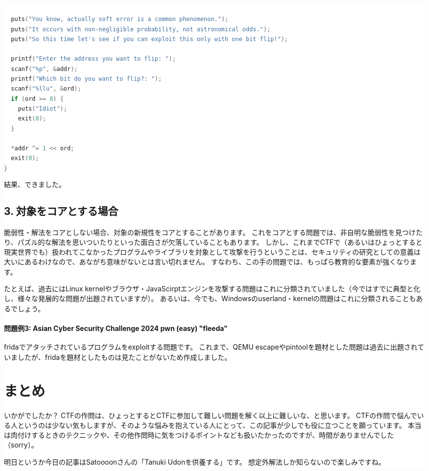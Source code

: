 ```c

  puts("You know, actually soft error is a common phenomenon.");
  puts("It occurs with non-negligible probability, not astronomical odds.");
  puts("So this time let's see if you can exploit this only with one bit flip!");

  printf("Enter the address you want to flip: ");
  scanf("%p", &addr);
  printf("Which bit do you want to flip?: ");
  scanf("%llu", &ord);
  if (ord >= 8) {
    puts("Idiot");
    exit(0);
  }
 
  *addr ^= 1 << ord;
  exit(0);
}
```

結果、できました。

## 3. 対象をコアとする場合

脆弱性・解法をコアとしない場合、対象の新規性をコアとすることがあります。
これをコアとする問題では、非自明な脆弱性を見つけたり、パズル的な解法を思いついたりといった面白さが欠落していることもあります。
しかし、これまでCTFで（あるいはひょっとすると現実世界でも）扱われてこなかったプログラムやライブラリを対象として攻撃を行うということは、セキュリティの研究としての意義は大いにあるわけなので、あながち意味がないとは言い切れません。
すなわち、この手の問題では、もっぱら教育的な要素が強くなります。

たとえば、過去にはLinux kernelやブラウザ・JavaScirptエンジンを攻撃する問題はこれに分類されていました（今ではすでに典型と化し、様々な発展的な問題が出題されていますが）。
あるいは、今でも、Windowsのuserland・kernelの問題はこれに分類されることもあるでしょう。

#### 問題例3: Asian Cyber Security Challenge 2024 pwn (easy) "fleeda"

fridaでアタッチされているプログラムをexploitする問題です。
これまで、QEMU escapeやpintoolを題材とした問題は過去に出題されていましたが、fridaを題材としたものは見たことがないため作成しました。

# まとめ

いかがでしたか？
CTFの作問は、ひょっとするとCTFに参加して難しい問題を解く以上に難しいな、と思います。
CTFの作問で悩んでいる人というのは少ない気もしますが、そのような悩みを抱えている人にとって、この記事が少しでも役に立つことを願っています。
本当は肉付けするときのテクニックや、その他作問時に気をつけるポイントなども扱いたかったのですが、時間がありませんでした（sorry）。

明日というか今日の記事はSatoooonさんの「Tanuki Udonを供養する」です。
想定外解法しか知らないので楽しみですね。
